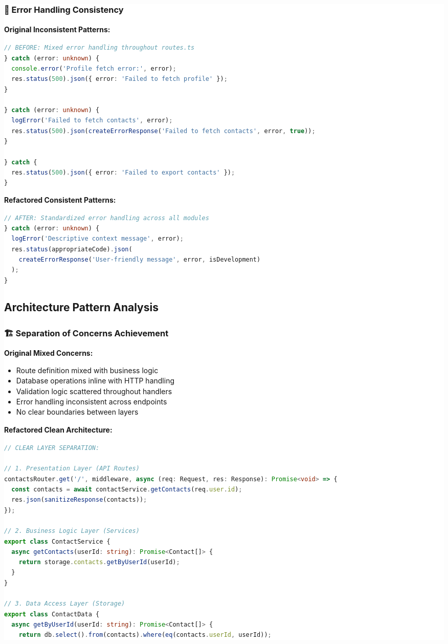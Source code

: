 ### 🧹 Error Handling Consistency

**Original Inconsistent Patterns:**

```typescript
// BEFORE: Mixed error handling throughout routes.ts
} catch (error: unknown) {
  console.error('Profile fetch error:', error);
  res.status(500).json({ error: 'Failed to fetch profile' });
}

} catch (error: unknown) {
  logError('Failed to fetch contacts', error);
  res.status(500).json(createErrorResponse('Failed to fetch contacts', error, true));
}

} catch {
  res.status(500).json({ error: 'Failed to export contacts' });
}
```

**Refactored Consistent Patterns:**

```typescript
// AFTER: Standardized error handling across all modules
} catch (error: unknown) {
  logError('Descriptive context message', error);
  res.status(appropriateCode).json(
    createErrorResponse('User-friendly message', error, isDevelopment)
  );
}
```

## Architecture Pattern Analysis

### 🏗️ Separation of Concerns Achievement

**Original Mixed Concerns:**

- Route definition mixed with business logic
- Database operations inline with HTTP handling
- Validation logic scattered throughout handlers
- Error handling inconsistent across endpoints
- No clear boundaries between layers

**Refactored Clean Architecture:**

```typescript
// CLEAR LAYER SEPARATION:

// 1. Presentation Layer (API Routes)
contactsRouter.get('/', middleware, async (req: Request, res: Response): Promise<void> => {
  const contacts = await contactService.getContacts(req.user.id);
  res.json(sanitizeResponse(contacts));
});

// 2. Business Logic Layer (Services)
export class ContactService {
  async getContacts(userId: string): Promise<Contact[]> {
    return storage.contacts.getByUserId(userId);
  }
}

// 3. Data Access Layer (Storage)
export class ContactData {
  async getByUserId(userId: string): Promise<Contact[]> {
    return db.select().from(contacts).where(eq(contacts.userId, userId));
```